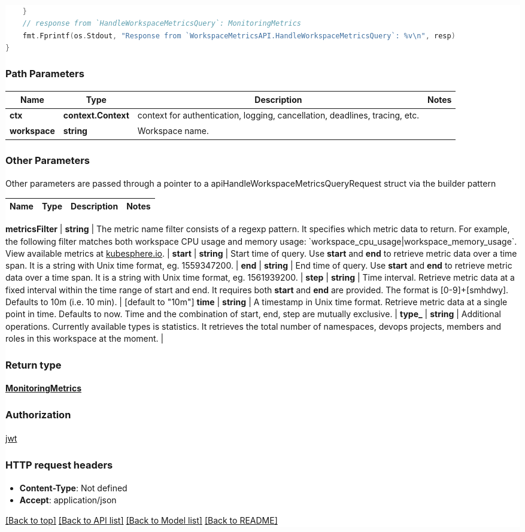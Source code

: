 ```go
	}
	// response from `HandleWorkspaceMetricsQuery`: MonitoringMetrics
	fmt.Fprintf(os.Stdout, "Response from `WorkspaceMetricsAPI.HandleWorkspaceMetricsQuery`: %v\n", resp)
}
```

### Path Parameters


Name | Type | Description  | Notes
------------- | ------------- | ------------- | -------------
**ctx** | **context.Context** | context for authentication, logging, cancellation, deadlines, tracing, etc.
**workspace** | **string** | Workspace name. | 

### Other Parameters

Other parameters are passed through a pointer to a apiHandleWorkspaceMetricsQueryRequest struct via the builder pattern


Name | Type | Description  | Notes
------------- | ------------- | ------------- | -------------

 **metricsFilter** | **string** | The metric name filter consists of a regexp pattern. It specifies which metric data to return. For example, the following filter matches both workspace CPU usage and memory usage: &#x60;workspace_cpu_usage|workspace_memory_usage&#x60;. View available metrics at [kubesphere.io](https://v2-0.docs.kubesphere.io/docs/api-reference/monitoring-metrics/). | 
 **start** | **string** | Start time of query. Use **start** and **end** to retrieve metric data over a time span. It is a string with Unix time format, eg. 1559347200.  | 
 **end** | **string** | End time of query. Use **start** and **end** to retrieve metric data over a time span. It is a string with Unix time format, eg. 1561939200.  | 
 **step** | **string** | Time interval. Retrieve metric data at a fixed interval within the time range of start and end. It requires both **start** and **end** are provided. The format is [0-9]+[smhdwy]. Defaults to 10m (i.e. 10 min). | [default to &quot;10m&quot;]
 **time** | **string** | A timestamp in Unix time format. Retrieve metric data at a single point in time. Defaults to now. Time and the combination of start, end, step are mutually exclusive. | 
 **type_** | **string** | Additional operations. Currently available types is statistics. It retrieves the total number of namespaces, devops projects, members and roles in this workspace at the moment. | 

### Return type

[**MonitoringMetrics**](MonitoringMetrics.md)

### Authorization

[jwt](../README.md#jwt)

### HTTP request headers

- **Content-Type**: Not defined
- **Accept**: application/json

[[Back to top]](#) [[Back to API list]](../README.md#documentation-for-api-endpoints)
[[Back to Model list]](../README.md#documentation-for-models)
[[Back to README]](../README.md)

